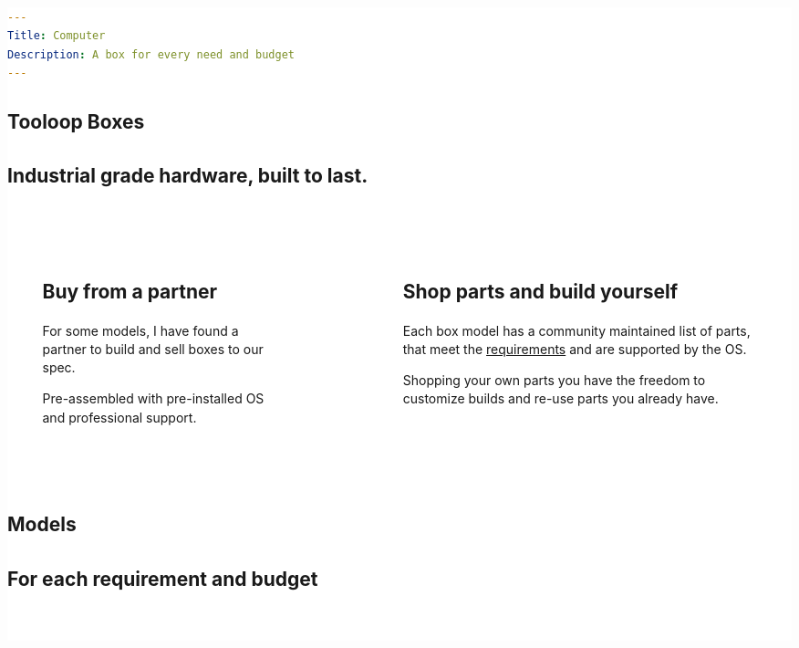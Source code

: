 ```yaml
---
Title: Computer
Description: A box for every need and budget
---
```

<section class="section hero">
    <div class="container">
        <div class="hero-body">
            <h1 class="title has-text-centered">Tooloop Boxes</h1>
            <h2 class="subtitle has-text-centered">Industrial grade hardware, built to last.</h2>
        </div>
    </div>
    <div class="container">
        <div class="content">
            <div class="columns">
                <div class="column notification is-light" style="margin:1.5rem 0.75rem; padding: 2rem;">
                    <div class="level is-mobile">
                        <div class="level-left">
                            <div class="level-item"><i class="fa fa-shopping-cart fa-2x has-text-danger"></i></div>
                            <div class="level-item"><h2 class="title is-size-5">Buy from a partner</h2></div>
                        </div>
                    </div>
                    <p>For some models, I have found a partner to build and sell boxes to our spec.</p>
                    <p>Pre-assembled with pre-installed OS and professional support.</p>
                </div>
                <div class="is-divider-vertical is-hidden-mobile" data-content="OR"></div>
                <div class="is-divider is-hidden-tablet" data-content="OR"></div>
                <div class="column notification is-light" style="margin:1.5rem 0.75rem; padding: 2rem;">
                    <div class="level is-mobile">
                        <div class="level-left">
                            <div class="level-item"><i class="fa fa-wrench fa-2x has-text-danger"></i></div>
                            <div class="level-item"><h2 class="title is-size-5">Shop parts and build yourself</h2></div>
                        </div>
                    </div>
                    <p>Each box model has a community maintained list of parts, that meet the <a href="#Requirements">requirements</a> and are supported by the OS.</p>
                    <p>Shopping your own parts you have the freedom to customize builds and re-use parts you already have.</p>
                </div>
            </div>
        </div>
    </div>
</section>

<section class="section is-medium hero is-bold is-info">
    <div class="container">
        <h1 class="title has-text-centered">Models</h1>
        <h2 class="subtitle has-text-centered">For each requirement and budget</h2>
        <p>&nbsp;</p>
        <div class="pricing-table is-comparative columns is-multiline is-mobile">
